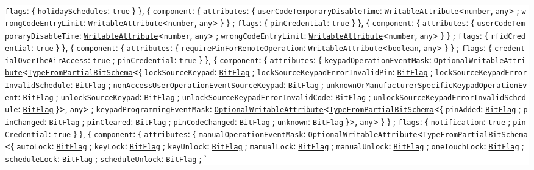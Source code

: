 `flags`: \{ `holidaySchedules`: ``true``  }  }, \{ `component`: \{ `attributes`: \{ `userCodeTemporaryDisableTime`: [`WritableAttribute`](exports_cluster.WritableAttribute.md)\<`number`, `any`\> ; `wrongCodeEntryLimit`: [`WritableAttribute`](exports_cluster.WritableAttribute.md)\<`number`, `any`\>  }  } ; `flags`: \{ `pinCredential`: ``true``  }  }, \{ `component`: \{ `attributes`: \{ `userCodeTemporaryDisableTime`: [`WritableAttribute`](exports_cluster.WritableAttribute.md)\<`number`, `any`\> ; `wrongCodeEntryLimit`: [`WritableAttribute`](exports_cluster.WritableAttribute.md)\<`number`, `any`\>  }  } ; `flags`: \{ `rfidCredential`: ``true``  }  }, \{ `component`: \{ `attributes`: \{ `requirePinForRemoteOperation`: [`WritableAttribute`](exports_cluster.WritableAttribute.md)\<`boolean`, `any`\>  }  } ; `flags`: \{ `credentialOverTheAirAccess`: ``true`` ; `pinCredential`: ``true``  }  }, \{ `component`: \{ `attributes`: \{ `keypadOperationEventMask`: [`OptionalWritableAttribute`](exports_cluster.OptionalWritableAttribute.md)\<[`TypeFromPartialBitSchema`](../modules/exports_schema.md#typefrompartialbitschema)\<\{ `lockSourceKeypad`: [`BitFlag`](../modules/exports_schema.md#bitflag) ; `lockSourceKeypadErrorInvalidPin`: [`BitFlag`](../modules/exports_schema.md#bitflag) ; `lockSourceKeypadErrorInvalidSchedule`: [`BitFlag`](../modules/exports_schema.md#bitflag) ; `nonAccessUserOperationEventSourceKeypad`: [`BitFlag`](../modules/exports_schema.md#bitflag) ; `unknownOrManufacturerSpecificKeypadOperationEvent`: [`BitFlag`](../modules/exports_schema.md#bitflag) ; `unlockSourceKeypad`: [`BitFlag`](../modules/exports_schema.md#bitflag) ; `unlockSourceKeypadErrorInvalidCode`: [`BitFlag`](../modules/exports_schema.md#bitflag) ; `unlockSourceKeypadErrorInvalidSchedule`: [`BitFlag`](../modules/exports_schema.md#bitflag)  }\>, `any`\> ; `keypadProgrammingEventMask`: [`OptionalWritableAttribute`](exports_cluster.OptionalWritableAttribute.md)\<[`TypeFromPartialBitSchema`](../modules/exports_schema.md#typefrompartialbitschema)\<\{ `pinAdded`: [`BitFlag`](../modules/exports_schema.md#bitflag) ; `pinChanged`: [`BitFlag`](../modules/exports_schema.md#bitflag) ; `pinCleared`: [`BitFlag`](../modules/exports_schema.md#bitflag) ; `pinCodeChanged`: [`BitFlag`](../modules/exports_schema.md#bitflag) ; `unknown`: [`BitFlag`](../modules/exports_schema.md#bitflag)  }\>, `any`\>  }  } ; `flags`: \{ `notification`: ``true`` ; `pinCredential`: ``true``  }  }, \{ `component`: \{ `attributes`: \{ `manualOperationEventMask`: [`OptionalWritableAttribute`](exports_cluster.OptionalWritableAttribute.md)\<[`TypeFromPartialBitSchema`](../modules/exports_schema.md#typefrompartialbitschema)\<\{ `autoLock`: [`BitFlag`](../modules/exports_schema.md#bitflag) ; `keyLock`: [`BitFlag`](../modules/exports_schema.md#bitflag) ; `keyUnlock`: [`BitFlag`](../modules/exports_schema.md#bitflag) ; `manualLock`: [`BitFlag`](../modules/exports_schema.md#bitflag) ; `manualUnlock`: [`BitFlag`](../modules/exports_schema.md#bitflag) ; `oneTouchLock`: [`BitFlag`](../modules/exports_schema.md#bitflag) ; `scheduleLock`: [`BitFlag`](../modules/exports_schema.md#bitflag) ; `scheduleUnlock`: [`BitFlag`](../modules/exports_schema.md#bitflag) ; `